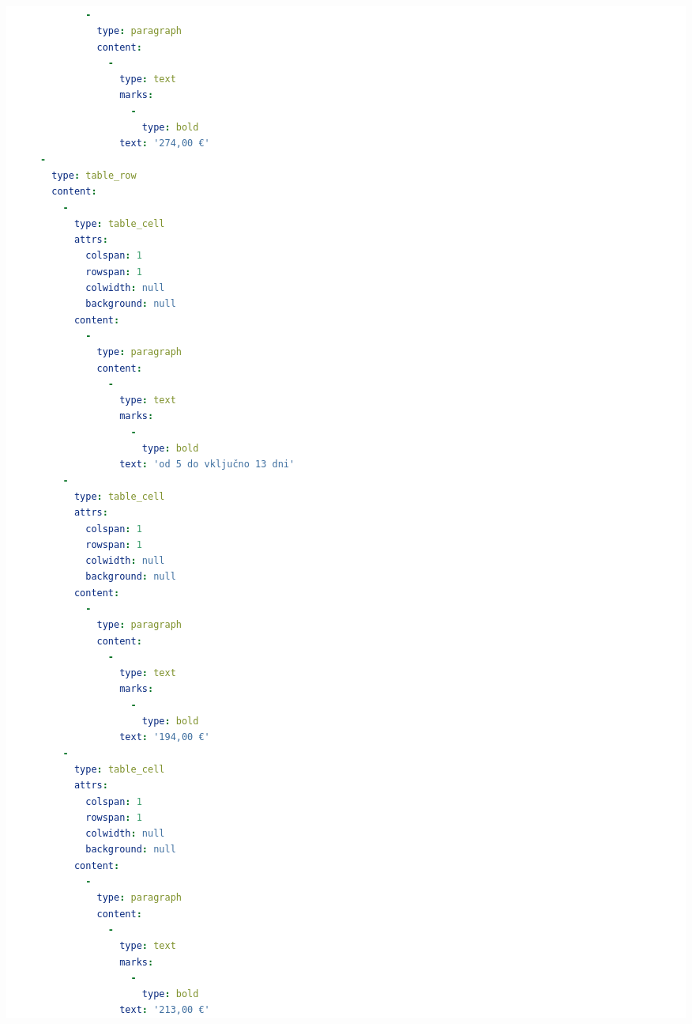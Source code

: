 ```yaml
              -
                type: paragraph
                content:
                  -
                    type: text
                    marks:
                      -
                        type: bold
                    text: '274,00 €'
      -
        type: table_row
        content:
          -
            type: table_cell
            attrs:
              colspan: 1
              rowspan: 1
              colwidth: null
              background: null
            content:
              -
                type: paragraph
                content:
                  -
                    type: text
                    marks:
                      -
                        type: bold
                    text: 'od 5 do vključno 13 dni'
          -
            type: table_cell
            attrs:
              colspan: 1
              rowspan: 1
              colwidth: null
              background: null
            content:
              -
                type: paragraph
                content:
                  -
                    type: text
                    marks:
                      -
                        type: bold
                    text: '194,00 €'
          -
            type: table_cell
            attrs:
              colspan: 1
              rowspan: 1
              colwidth: null
              background: null
            content:
              -
                type: paragraph
                content:
                  -
                    type: text
                    marks:
                      -
                        type: bold
                    text: '213,00 €'
```